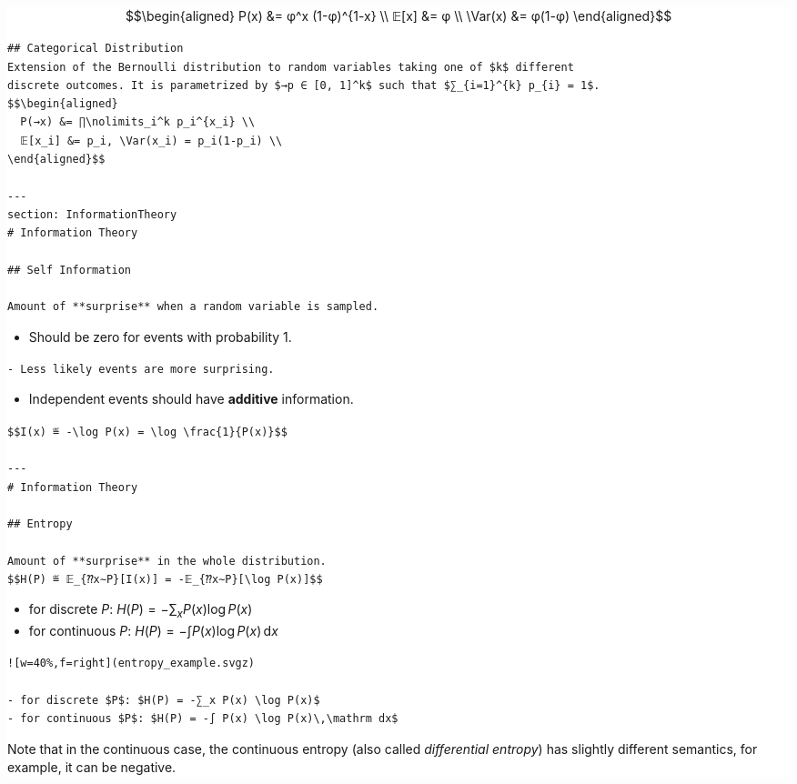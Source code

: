 $$\begin{aligned}
  P(x) &= φ^x (1-φ)^{1-x} \\
  𝔼[x] &= φ \\
  \Var(x) &= φ(1-φ)
\end{aligned}$$

~~~
## Categorical Distribution
Extension of the Bernoulli distribution to random variables taking one of $k$ different
discrete outcomes. It is parametrized by $→p ∈ [0, 1]^k$ such that $∑_{i=1}^{k} p_{i} = 1$.
$$\begin{aligned}
  P(→x) &= ∏\nolimits_i^k p_i^{x_i} \\
  𝔼[x_i] &= p_i, \Var(x_i) = p_i(1-p_i) \\
\end{aligned}$$

---
section: InformationTheory
# Information Theory

## Self Information

Amount of **surprise** when a random variable is sampled.
~~~
- Should be zero for events with probability 1.
~~~
- Less likely events are more surprising.
~~~
- Independent events should have **additive** information.

~~~
$$I(x) ≝ -\log P(x) = \log \frac{1}{P(x)}$$

---
# Information Theory

## Entropy

Amount of **surprise** in the whole distribution.
$$H(P) ≝ 𝔼_{⁇x∼P}[I(x)] = -𝔼_{⁇x∼P}[\log P(x)]$$

~~~
- for discrete $P$: $H(P) = -∑_x P(x) \log P(x)$
- for continuous $P$: $H(P) = -∫ P(x) \log P(x)\,\mathrm dx$

~~~ ~~
![w=40%,f=right](entropy_example.svgz)

- for discrete $P$: $H(P) = -∑_x P(x) \log P(x)$
- for continuous $P$: $H(P) = -∫ P(x) \log P(x)\,\mathrm dx$

~~~
Note that in the continuous case, the continuous entropy (also called
_differential entropy_) has slightly different semantics, for example, it can be
negative.
